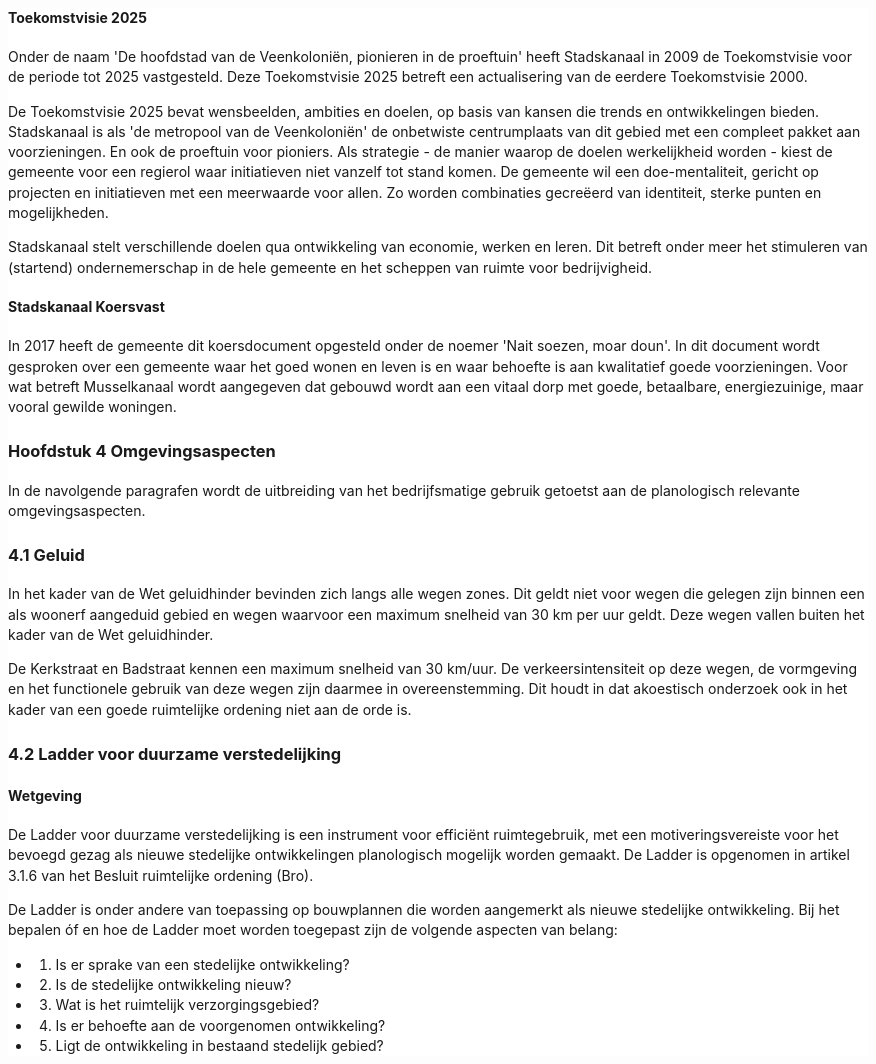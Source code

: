 #### **Toekomstvisie 2025**

Onder de naam 'De hoofdstad van de Veenkoloniën, pionieren in de proeftuin' heeft Stadskanaal in 2009 de Toekomstvisie voor de periode tot 2025 vastgesteld. Deze Toekomstvisie 2025 betreft een actualisering van de eerdere Toekomstvisie 2000.

De Toekomstvisie 2025 bevat wensbeelden, ambities en doelen, op basis van kansen die trends en ontwikkelingen bieden. Stadskanaal is als 'de metropool van de Veenkoloniën' de onbetwiste centrumplaats van dit gebied met een compleet pakket aan voorzieningen. En ook de proeftuin voor pioniers. Als strategie - de manier waarop de doelen werkelijkheid worden - kiest de gemeente voor een regierol waar initiatieven niet vanzelf tot stand komen. De gemeente wil een doe-mentaliteit, gericht op projecten en initiatieven met een meerwaarde voor allen. Zo worden combinaties gecreëerd van identiteit, sterke punten en mogelijkheden.

Stadskanaal stelt verschillende doelen qua ontwikkeling van economie, werken en leren. Dit betreft onder meer het stimuleren van (startend) ondernemerschap in de hele gemeente en het scheppen van ruimte voor bedrijvigheid.

#### **Stadskanaal Koersvast**

In 2017 heeft de gemeente dit koersdocument opgesteld onder de noemer 'Nait soezen, moar doun'. In dit document wordt gesproken over een gemeente waar het goed wonen en leven is en waar behoefte is aan kwalitatief goede voorzieningen. Voor wat betreft Musselkanaal wordt aangegeven dat gebouwd wordt aan een vitaal dorp met goede, betaalbare, energiezuinige, maar vooral gewilde woningen.

### **Hoofdstuk 4 Omgevingsaspecten**

In de navolgende paragrafen wordt de uitbreiding van het bedrijfsmatige gebruik getoetst aan de planologisch relevante omgevingsaspecten.

### **4.1 Geluid**

In het kader van de Wet geluidhinder bevinden zich langs alle wegen zones. Dit geldt niet voor wegen die gelegen zijn binnen een als woonerf aangeduid gebied en wegen waarvoor een maximum snelheid van 30 km per uur geldt. Deze wegen vallen buiten het kader van de Wet geluidhinder.

De Kerkstraat en Badstraat kennen een maximum snelheid van 30 km/uur. De verkeersintensiteit op deze wegen, de vormgeving en het functionele gebruik van deze wegen zijn daarmee in overeenstemming. Dit houdt in dat akoestisch onderzoek ook in het kader van een goede ruimtelijke ordening niet aan de orde is.

### **4.2 Ladder voor duurzame verstedelijking**

#### **Wetgeving**

De Ladder voor duurzame verstedelijking is een instrument voor efficiënt ruimtegebruik, met een motiveringsvereiste voor het bevoegd gezag als nieuwe stedelijke ontwikkelingen planologisch mogelijk worden gemaakt. De Ladder is opgenomen in artikel 3.1.6 van het Besluit ruimtelijke ordening (Bro).

De Ladder is onder andere van toepassing op bouwplannen die worden aangemerkt als nieuwe stedelijke ontwikkeling. Bij het bepalen óf en hoe de Ladder moet worden toegepast zijn de volgende aspecten van belang:

- 1. Is er sprake van een stedelijke ontwikkeling?
- 2. Is de stedelijke ontwikkeling nieuw?
- 3. Wat is het ruimtelijk verzorgingsgebied?
- 4. Is er behoefte aan de voorgenomen ontwikkeling?
- 5. Ligt de ontwikkeling in bestaand stedelijk gebied?
